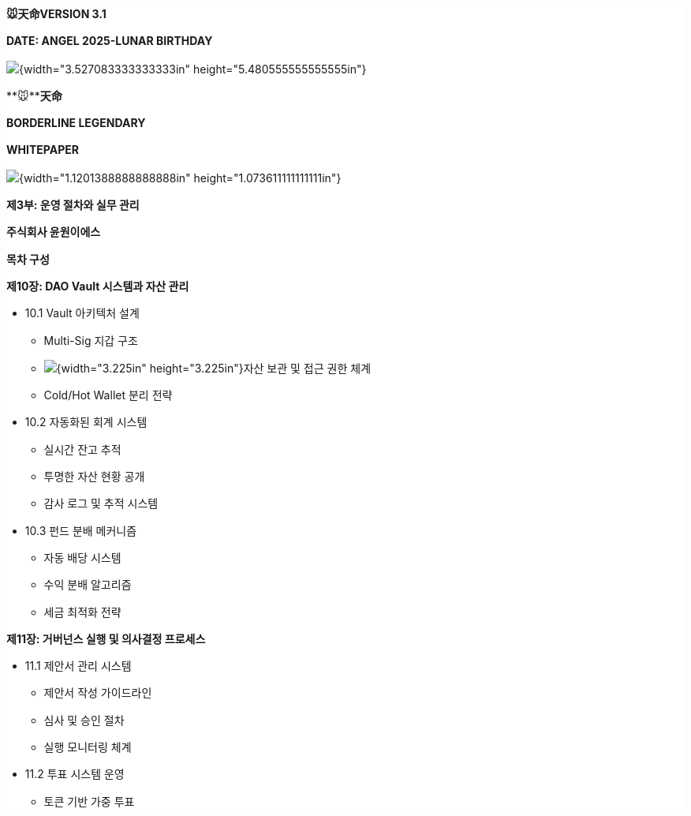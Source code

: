 **🐭天命VERSION 3.1**

**DATE: ANGEL 2025-LUNAR BIRTHDAY**

![](media/image1.png){width="3.527083333333333in"
height="5.480555555555555in"}

**🐭****天命**

**BORDERLINE LEGENDARY**

**WHITEPAPER**

![](media/image2.png){width="1.1201388888888888in"
height="1.073611111111111in"}

**제3부: 운영 절차와 실무 관리**

**주식회사 윤원이에스**

**목차 구성**

**제10장: DAO Vault 시스템과 자산 관리**

-   10.1 Vault 아키텍처 설계

    -   Multi-Sig 지갑 구조

    -   ![](media/image3.jpeg){width="3.225in" height="3.225in"}자산
        보관 및 접근 권한 체계

    -   Cold/Hot Wallet 분리 전략

-   10.2 자동화된 회계 시스템

    -   실시간 잔고 추적

    -   투명한 자산 현황 공개

    -   감사 로그 및 추적 시스템

-   10.3 펀드 분배 메커니즘

    -   자동 배당 시스템

    -   수익 분배 알고리즘

    -   세금 최적화 전략

**제11장: 거버넌스 실행 및 의사결정 프로세스**

-   11.1 제안서 관리 시스템

    -   제안서 작성 가이드라인

    -   심사 및 승인 절차

    -   실행 모니터링 체계

-   11.2 투표 시스템 운영

    -   토큰 기반 가중 투표
